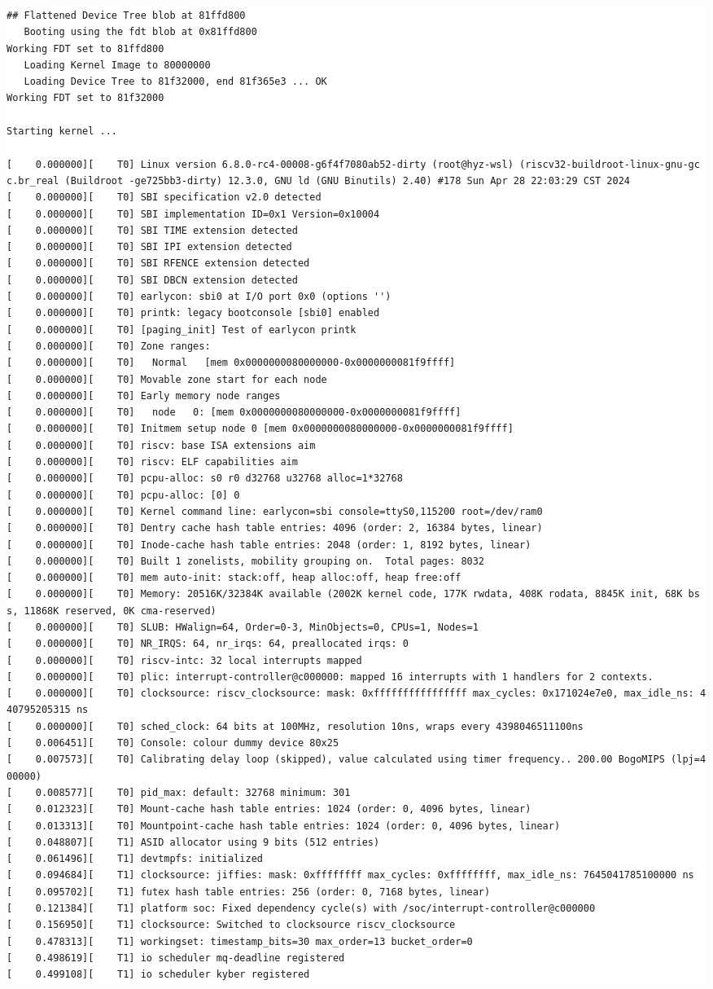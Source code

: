 ```console
## Flattened Device Tree blob at 81ffd800
   Booting using the fdt blob at 0x81ffd800
Working FDT set to 81ffd800
   Loading Kernel Image to 80000000
   Loading Device Tree to 81f32000, end 81f365e3 ... OK
Working FDT set to 81f32000

Starting kernel ...

[    0.000000][    T0] Linux version 6.8.0-rc4-00008-g6f4f7080ab52-dirty (root@hyz-wsl) (riscv32-buildroot-linux-gnu-gcc.br_real (Buildroot -ge725bb3-dirty) 12.3.0, GNU ld (GNU Binutils) 2.40) #178 Sun Apr 28 22:03:29 CST 2024
[    0.000000][    T0] SBI specification v2.0 detected
[    0.000000][    T0] SBI implementation ID=0x1 Version=0x10004
[    0.000000][    T0] SBI TIME extension detected
[    0.000000][    T0] SBI IPI extension detected
[    0.000000][    T0] SBI RFENCE extension detected
[    0.000000][    T0] SBI DBCN extension detected
[    0.000000][    T0] earlycon: sbi0 at I/O port 0x0 (options '')
[    0.000000][    T0] printk: legacy bootconsole [sbi0] enabled
[    0.000000][    T0] [paging_init] Test of earlycon printk
[    0.000000][    T0] Zone ranges:
[    0.000000][    T0]   Normal   [mem 0x0000000080000000-0x0000000081f9ffff]
[    0.000000][    T0] Movable zone start for each node
[    0.000000][    T0] Early memory node ranges
[    0.000000][    T0]   node   0: [mem 0x0000000080000000-0x0000000081f9ffff]
[    0.000000][    T0] Initmem setup node 0 [mem 0x0000000080000000-0x0000000081f9ffff]
[    0.000000][    T0] riscv: base ISA extensions aim
[    0.000000][    T0] riscv: ELF capabilities aim
[    0.000000][    T0] pcpu-alloc: s0 r0 d32768 u32768 alloc=1*32768
[    0.000000][    T0] pcpu-alloc: [0] 0
[    0.000000][    T0] Kernel command line: earlycon=sbi console=ttyS0,115200 root=/dev/ram0
[    0.000000][    T0] Dentry cache hash table entries: 4096 (order: 2, 16384 bytes, linear)
[    0.000000][    T0] Inode-cache hash table entries: 2048 (order: 1, 8192 bytes, linear)
[    0.000000][    T0] Built 1 zonelists, mobility grouping on.  Total pages: 8032
[    0.000000][    T0] mem auto-init: stack:off, heap alloc:off, heap free:off
[    0.000000][    T0] Memory: 20516K/32384K available (2002K kernel code, 177K rwdata, 408K rodata, 8845K init, 68K bss, 11868K reserved, 0K cma-reserved)
[    0.000000][    T0] SLUB: HWalign=64, Order=0-3, MinObjects=0, CPUs=1, Nodes=1
[    0.000000][    T0] NR_IRQS: 64, nr_irqs: 64, preallocated irqs: 0
[    0.000000][    T0] riscv-intc: 32 local interrupts mapped
[    0.000000][    T0] plic: interrupt-controller@c000000: mapped 16 interrupts with 1 handlers for 2 contexts.
[    0.000000][    T0] clocksource: riscv_clocksource: mask: 0xffffffffffffffff max_cycles: 0x171024e7e0, max_idle_ns: 440795205315 ns
[    0.000000][    T0] sched_clock: 64 bits at 100MHz, resolution 10ns, wraps every 4398046511100ns
[    0.006451][    T0] Console: colour dummy device 80x25
[    0.007573][    T0] Calibrating delay loop (skipped), value calculated using timer frequency.. 200.00 BogoMIPS (lpj=400000)
[    0.008577][    T0] pid_max: default: 32768 minimum: 301
[    0.012323][    T0] Mount-cache hash table entries: 1024 (order: 0, 4096 bytes, linear)
[    0.013313][    T0] Mountpoint-cache hash table entries: 1024 (order: 0, 4096 bytes, linear)
[    0.048807][    T1] ASID allocator using 9 bits (512 entries)
[    0.061496][    T1] devtmpfs: initialized
[    0.094684][    T1] clocksource: jiffies: mask: 0xffffffff max_cycles: 0xffffffff, max_idle_ns: 7645041785100000 ns
[    0.095702][    T1] futex hash table entries: 256 (order: 0, 7168 bytes, linear)
[    0.121384][    T1] platform soc: Fixed dependency cycle(s) with /soc/interrupt-controller@c000000
[    0.156950][    T1] clocksource: Switched to clocksource riscv_clocksource
[    0.478313][    T1] workingset: timestamp_bits=30 max_order=13 bucket_order=0
[    0.498619][    T1] io scheduler mq-deadline registered
[    0.499108][    T1] io scheduler kyber registered
```